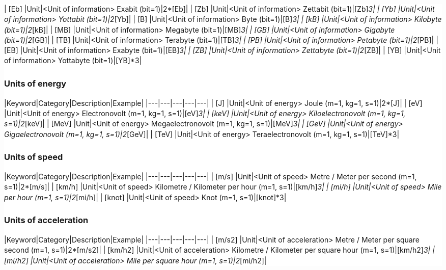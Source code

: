 | [Eb] |Unit|\<Unit of information\> Exabit (bit=1)|2*[Eb]|
| [Zb] |Unit|\<Unit of information\> Zettabit (bit=1)|[Zb]*3|
| [Yb] |Unit|\<Unit of information\> Yottabit (bit=1)|2*[Yb]|
| [B] |Unit|\<Unit of information\> Byte (bit=1)|[B]*3|
| [kB] |Unit|\<Unit of information\> Kilobyte (bit=1)|2*[kB]|
| [MB] |Unit|\<Unit of information\> Megabyte (bit=1)|[MB]*3|
| [GB] |Unit|\<Unit of information\> Gigabyte (bit=1)|2*[GB]|
| [TB] |Unit|\<Unit of information\> Terabyte (bit=1)|[TB]*3|
| [PB] |Unit|\<Unit of information\> Petabyte (bit=1)|2*[PB]|
| [EB] |Unit|\<Unit of information\> Exabyte (bit=1)|[EB]*3|
| [ZB] |Unit|\<Unit of information\> Zettabyte (bit=1)|2*[ZB]|
| [YB] |Unit|\<Unit of information\> Yottabyte (bit=1)|[YB]*3|

### Units of energy
|Keyword|Category|Description|Example|
|---|---|---|---|---|
| [J] |Unit|\<Unit of energy\> Joule (m=1, kg=1, s=1)|2*[J]|
| [eV] |Unit|\<Unit of energy\> Electronovolt (m=1, kg=1, s=1)|[eV]*3|
| [keV] |Unit|\<Unit of energy\> Kiloelectronovolt (m=1, kg=1, s=1)|2*[keV]|
| [MeV] |Unit|\<Unit of energy\> Megaelectronovolt (m=1, kg=1, s=1)|[MeV]*3|
| [GeV] |Unit|\<Unit of energy\> Gigaelectronovolt (m=1, kg=1, s=1)|2*[GeV]|
| [TeV] |Unit|\<Unit of energy\> Teraelectronovolt (m=1, kg=1, s=1)|[TeV]*3|

### Units of speed
|Keyword|Category|Description|Example|
|---|---|---|---|---|
| [m/s] |Unit|\<Unit of speed\> Metre / Meter per second (m=1, s=1)|2*[m/s]|
| [km/h] |Unit|\<Unit of speed\> Kilometre / Kilometer per hour (m=1, s=1)|[km/h]*3|
| [mi/h] |Unit|\<Unit of speed\> Mile per hour (m=1, s=1)|2*[mi/h]|
| [knot] |Unit|\<Unit of speed\> Knot (m=1, s=1)|[knot]*3|

### Units of acceleration
|Keyword|Category|Description|Example|
|---|---|---|---|---|
| [m/s2] |Unit|\<Unit of acceleration\> Metre / Meter per square second (m=1, s=1)|2*[m/s2]|
| [km/h2] |Unit|\<Unit of acceleration\> Kilometre / Kilometer per square hour (m=1, s=1)|[km/h2]*3|
| [mi/h2] |Unit|\<Unit of acceleration\> Mile per square hour (m=1, s=1)|2*[mi/h2]|
